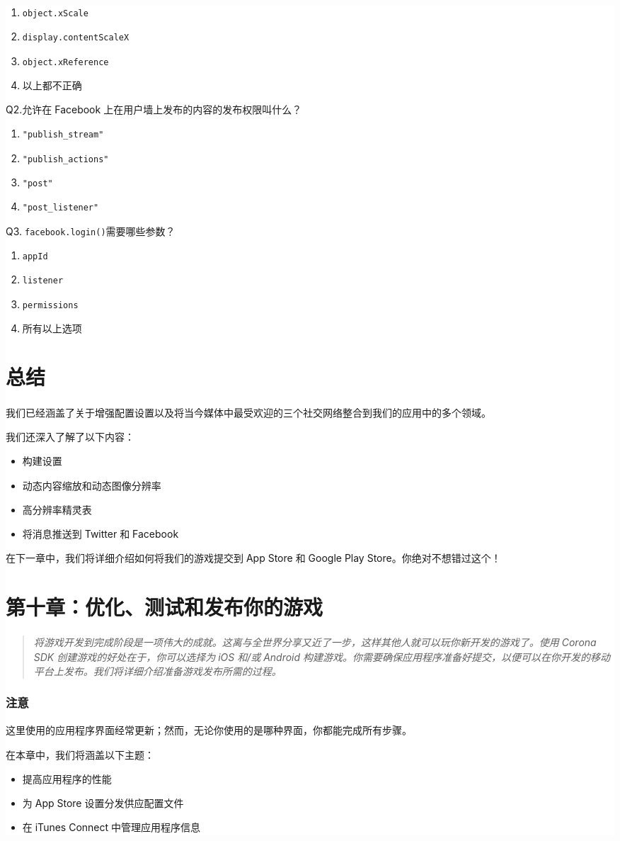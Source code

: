 1.  `object.xScale`

1.  `display.contentScaleX`

1.  `object.xReference`

1.  以上都不正确

Q2.允许在 Facebook 上在用户墙上发布的内容的发布权限叫什么？

1.  `"publish_stream"`

1.  `"publish_actions"`

1.  `"post"`

1.  `"post_listener"`

Q3. `facebook.login()`需要哪些参数？

1.  `appId`

1.  `listener`

1.  `permissions`

1.  所有以上选项

# 总结

我们已经涵盖了关于增强配置设置以及将当今媒体中最受欢迎的三个社交网络整合到我们的应用中的多个领域。

我们还深入了解了以下内容：

+   构建设置

+   动态内容缩放和动态图像分辨率

+   高分辨率精灵表

+   将消息推送到 Twitter 和 Facebook

在下一章中，我们将详细介绍如何将我们的游戏提交到 App Store 和 Google Play Store。你绝对不想错过这个！


# 第十章：优化、测试和发布你的游戏

> *将游戏开发到完成阶段是一项伟大的成就。这离与全世界分享又近了一步，这样其他人就可以玩你新开发的游戏了。使用 Corona SDK 创建游戏的好处在于，你可以选择为 iOS 和/或 Android 构建游戏。你需要确保应用程序准备好提交，以便可以在你开发的移动平台上发布。我们将详细介绍准备游戏发布所需的过程。*

### 注意

这里使用的应用程序界面经常更新；然而，无论你使用的是哪种界面，你都能完成所有步骤。

在本章中，我们将涵盖以下主题：

+   提高应用程序的性能

+   为 App Store 设置分发供应配置文件

+   在 iTunes Connect 中管理应用程序信息
